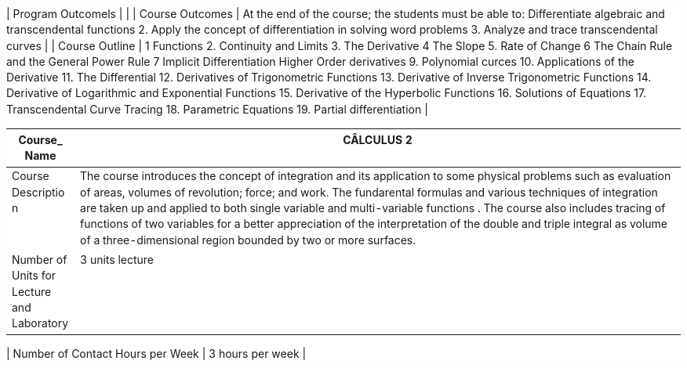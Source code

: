 | Program Outcomels                          |                                                                                                                                                                                                                                                                                                                                                                                                                                                                                                                                                                                    |
| Course Outcomes                            | At the end of the course; the students must be able to: Differentiate algebraic and transcendental functions 2. Apply the concept of differentiation in solving word problems 3. Analyze and trace transcendental curves                                                                                                                                                                                                                                                                                                                                                           |
| Course Outline                             | 1 Functions 2. Continuity and Limits 3. The Derivative 4 The Slope 5. Rate of Change 6 The Chain Rule and the General Power Rule 7 Implicit Differentiation Higher Order derivatives 9. Polynomial curces 10. Applications of the Derivative 11. The Differential 12. Derivatives of Trigonometric Functions 13. Derivative of Inverse Trigonometric Functions 14. Derivative of Logarithmic and Exponential Functions 15. Derivative of the Hyperbolic Functions 16. Solutions of Equations 17. Transcendental Curve Tracing 18. Parametric Equations 19. Partial differentiation |

| Course_ Name                               | CÂLCULUS 2                                                                                                                                                                                                                                                                                                                                                                                                                                                                                                                                   |
|--------------------------------------------|----------------------------------------------------------------------------------------------------------------------------------------------------------------------------------------------------------------------------------------------------------------------------------------------------------------------------------------------------------------------------------------------------------------------------------------------------------------------------------------------------------------------------------------------|
| Course Description                         | The course introduces the concept of integration and its application to some physical problems such as evaluation of areas, volumes of revolution; force; and work. The fundarental formulas and various techniques of integration are taken up and applied to both single variable and multi-variable functions . The course also includes tracing of functions of two variables for a better appreciation of the interpretation of the double and triple integral as volume of a three-dimensional region bounded by two or more surfaces. |
| Number of Units for Lecture and Laboratory | 3 units lecture                                                                                                                                                                                                                                                                                                                                                                                                                                                                                                                              |



| Number of Contact Hours per Week   | 3 hours per week                                                                                                                                                                                                                                                                                                                                                                                                                                                                                                                                                                                                                                                                                                                                                                                                                                                                                                                                         |